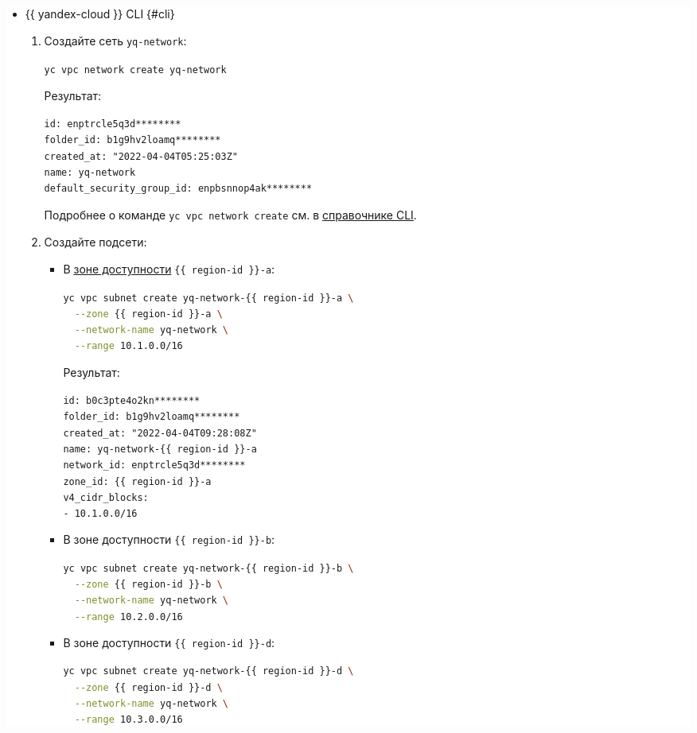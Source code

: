 - {{ yandex-cloud }} CLI {#cli}

  1. Создайте сеть `yq-network`:

      ```bash
      yc vpc network create yq-network
      ```

      Результат:

      ```
      id: enptrcle5q3d********
      folder_id: b1g9hv2loamq********
      created_at: "2022-04-04T05:25:03Z"
      name: yq-network
      default_security_group_id: enpbsnnop4ak********
      ```

      Подробнее о команде `yc vpc network create` см. в [справочнике CLI](../../cli/cli-ref/vpc/cli-ref/network/create.md).

  1. Создайте подсети:

      * В [зоне доступности](../../overview/concepts/geo-scope.md) `{{ region-id }}-a`:

        ```bash
        yc vpc subnet create yq-network-{{ region-id }}-a \
          --zone {{ region-id }}-a \
          --network-name yq-network \
          --range 10.1.0.0/16
        ```

        Результат:

        ```
        id: b0c3pte4o2kn********
        folder_id: b1g9hv2loamq********
        created_at: "2022-04-04T09:28:08Z"
        name: yq-network-{{ region-id }}-a
        network_id: enptrcle5q3d********
        zone_id: {{ region-id }}-a
        v4_cidr_blocks:
        - 10.1.0.0/16
        ```

      * В зоне доступности `{{ region-id }}-b`:

        ```bash
        yc vpc subnet create yq-network-{{ region-id }}-b \
          --zone {{ region-id }}-b \
          --network-name yq-network \
          --range 10.2.0.0/16
        ```

      * В зоне доступности `{{ region-id }}-d`:

        ```bash
        yc vpc subnet create yq-network-{{ region-id }}-d \
          --zone {{ region-id }}-d \
          --network-name yq-network \
          --range 10.3.0.0/16
        ```
